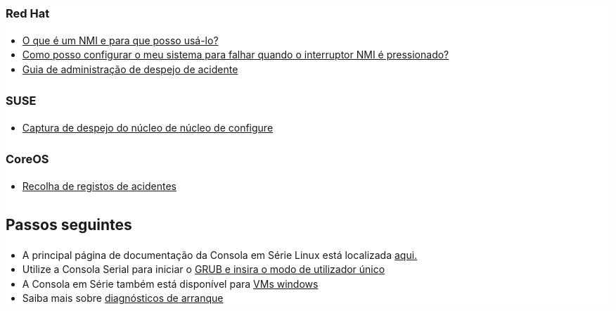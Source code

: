 ### <a name="red-hat"></a>Red Hat 
 - [O que é um NMI e para que posso usá-lo?](https://access.redhat.com/solutions/4127)
 - [Como posso configurar o meu sistema para falhar quando o interruptor NMI é pressionado?](https://access.redhat.com/solutions/125103)
 - [Guia de administração de despejo de acidente](https://access.redhat.com/documentation/en-us/red_hat_enterprise_linux/7/pdf/kernel_crash_dump_guide/kernel-crash-dump-guide.pdf)

### <a name="suse"></a>SUSE 
- [Captura de despejo do núcleo de núcleo de configure](https://www.suse.com/support/kb/doc/?id=3374462)

### <a name="coreos"></a>CoreOS 
- [Recolha de registos de acidentes](https://coreos.com/os/docs/latest/collecting-crash-logs.html)

## <a name="next-steps"></a>Passos seguintes
* A principal página de documentação da Consola em Série Linux está localizada [aqui.](../troubleshooting/serial-console-linux.md)
* Utilize a Consola Serial para iniciar o [GRUB e insira o modo de utilizador único](serial-console-grub-single-user-mode.md)
* A Consola em Série também está disponível para [VMs windows](../troubleshooting/serial-console-windows.md)
* Saiba mais sobre [diagnósticos de arranque](../troubleshooting/boot-diagnostics.md)
